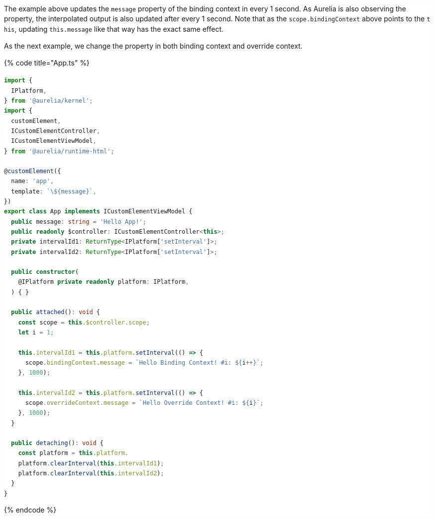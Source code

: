 The example above updates the `message` property of the binding context in every 1 second. As Aurelia is also observing the property, the interpolated output is also updated after every 1 second. Note that as the `scope.bindingContext` above points to the `this`, updating `this.message` like that way has the exact same effect.

As the next example, we change the property in both binding context and override context.

{% code title="App.ts" %}
```typescript
import {
  IPlatform,
} from '@aurelia/kernel';
import {
  customElement,
  ICustomElementController,
  ICustomElementViewModel,
} from '@aurelia/runtime-html';

@customElement({
  name: 'app',
  template: `\${message}`,
})
export class App implements ICustomElementViewModel {
  public message: string = 'Hello App!';
  public readonly $controller: ICustomElementController<this>;
  private intervalId1: ReturnType<IPlatform['setInterval']>;
  private intervalId2: ReturnType<IPlatform['setInterval']>;

  public constructor(
    @IPlatform private readonly platform: IPlatform,
  ) { }

  public attached(): void {
    const scope = this.$controller.scope;
    let i = 1;

    this.intervalId1 = this.platform.setInterval(() => {
      scope.bindingContext.message = `Hello Binding Context! #i: ${i++}`;
    }, 1000);

    this.intervalId2 = this.platform.setInterval(() => {
      scope.overrideContext.message = `Hello Override Context! #i: ${i}`;
    }, 1000);
  }

  public detaching(): void {
    const platform = this.platform.
    platform.clearInterval(this.intervalId1);
    platform.clearInterval(this.intervalId2);
  }
}
```
{% endcode %}
